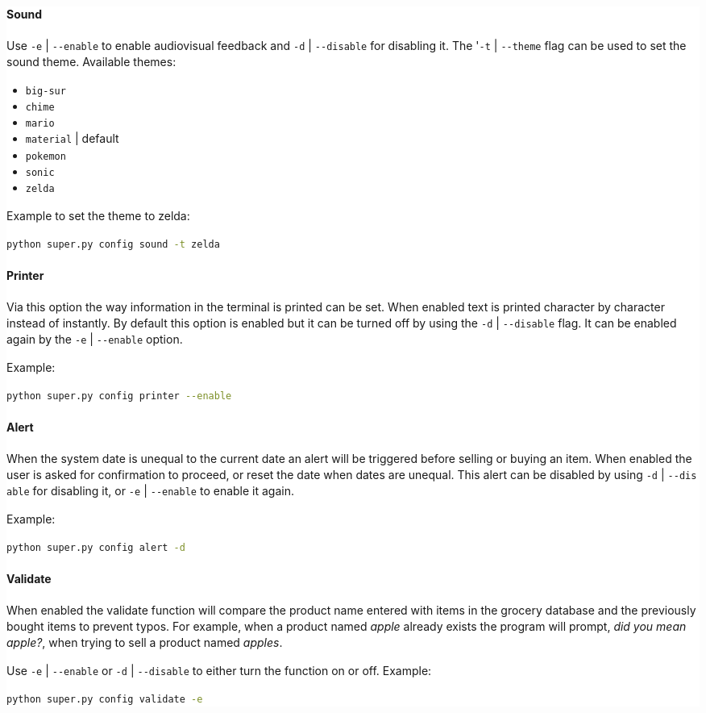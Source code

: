#### Sound

Use `-e` | `--enable` to enable audiovisual feedback and `-d` | `--disable` for disabling it. The '`-t` | `--theme` flag can be used to set the sound theme. Available themes:

- `big-sur`
- `chime`
- `mario`
- `material` | default
- `pokemon`
- `sonic`
- `zelda`

Example to set the theme to zelda:

```bash
python super.py config sound -t zelda
```

#### Printer

Via this option the way information in the terminal is printed can be set. When enabled text is printed character by character instead of instantly.  By default this option is enabled but it can be turned off by using the `-d` | `--disable` flag. It can be enabled again by the `-e` | `--enable` option. 

Example:

```bash
python super.py config printer --enable
```


#### Alert

When the system date is unequal to the current date an alert will be triggered before selling or buying an item. When enabled the user is asked for confirmation to proceed, or reset the date when dates are unequal. This alert can be disabled by using `-d` | `--disable` for disabling it, or `-e` | `--enable` to enable it again. 

Example:

```bash
python super.py config alert -d
```

#### Validate

When enabled the validate function will compare the product name entered with items in the grocery database and the previously bought items to prevent typos. For example, when a product named *apple* already exists the program will prompt, *did you mean apple?*, when trying to sell a product named *apples*. 

Use `-e` | `--enable` or `-d` | `--disable` to either turn the function on or off. Example:

```bash
python super.py config validate -e
```
